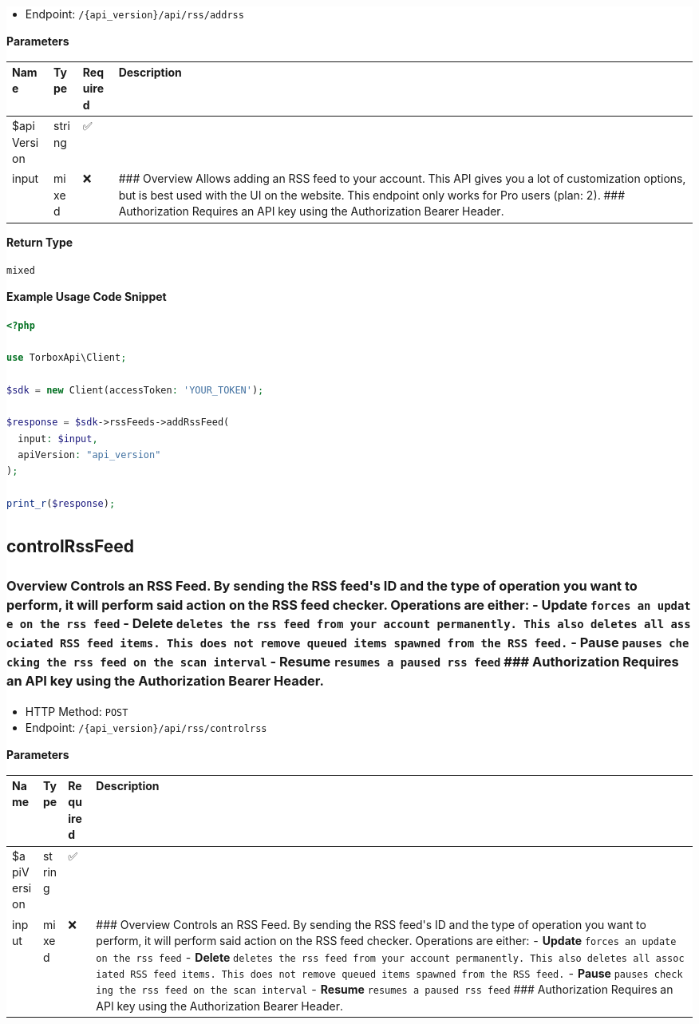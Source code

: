 - Endpoint: `/{api_version}/api/rss/addrss`

**Parameters**

| Name    | Type| Required | Description |
| :-------- | :----------| :----------| :----------|
| $apiVersion | string | ✅ |  |
| input | mixed | ❌ | ### Overview Allows adding an RSS feed to your account. This API gives you a lot of customization options, but is best used with the UI on the website. This endpoint only works for Pro users (plan: 2). ### Authorization Requires an API key using the Authorization Bearer Header. |

**Return Type**

`mixed`

**Example Usage Code Snippet**
```php
<?php

use TorboxApi\Client;

$sdk = new Client(accessToken: 'YOUR_TOKEN');

$response = $sdk->rssFeeds->addRssFeed(
  input: $input,
  apiVersion: "api_version"
);

print_r($response);
```

## controlRssFeed

### Overview Controls an RSS Feed. By sending the RSS feed's ID and the type of operation you want to perform, it will perform said action on the RSS feed checker. Operations are either: - **Update** `forces an update on the rss feed` - **Delete** `deletes the rss feed from your account permanently. This also deletes all associated RSS feed items. This does not remove queued items spawned from the RSS feed.` - **Pause** `pauses checking the rss feed on the scan interval` - **Resume** `resumes a paused rss feed`      ### Authorization Requires an API key using the Authorization Bearer Header.


- HTTP Method: `POST`
- Endpoint: `/{api_version}/api/rss/controlrss`

**Parameters**

| Name    | Type| Required | Description |
| :-------- | :----------| :----------| :----------|
| $apiVersion | string | ✅ |  |
| input | mixed | ❌ | ### Overview Controls an RSS Feed. By sending the RSS feed's ID and the type of operation you want to perform, it will perform said action on the RSS feed checker. Operations are either: - **Update** `forces an update on the rss feed` - **Delete** `deletes the rss feed from your account permanently. This also deletes all associated RSS feed items. This does not remove queued items spawned from the RSS feed.` - **Pause** `pauses checking the rss feed on the scan interval` - **Resume** `resumes a paused rss feed`      ### Authorization Requires an API key using the Authorization Bearer Header. |
